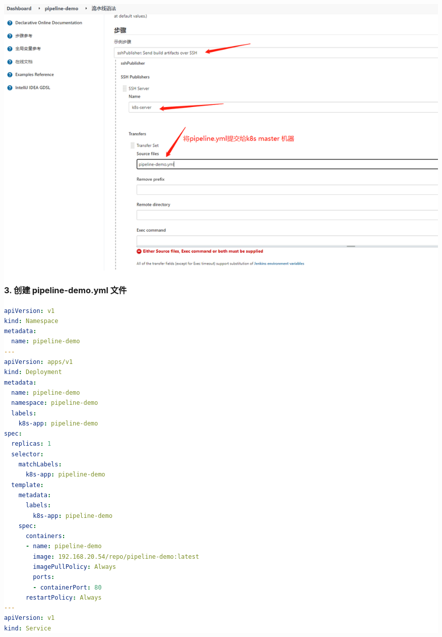 ![15](/images/posts/Devops/pipeline流水线/15.png)

### 3. 创建 pipeline-demo.yml 文件

```yml
apiVersion: v1
kind: Namespace
metadata:
  name: pipeline-demo
---
apiVersion: apps/v1
kind: Deployment
metadata:
  name: pipeline-demo
  namespace: pipeline-demo
  labels:
    k8s-app: pipeline-demo
spec:
  replicas: 1
  selector:
    matchLabels:
      k8s-app: pipeline-demo
  template:
    metadata:
      labels:
        k8s-app: pipeline-demo
    spec:
      containers:
      - name: pipeline-demo
        image: 192.168.20.54/repo/pipeline-demo:latest
        imagePullPolicy: Always
        ports:
        - containerPort: 80
      restartPolicy: Always
---
apiVersion: v1
kind: Service
```